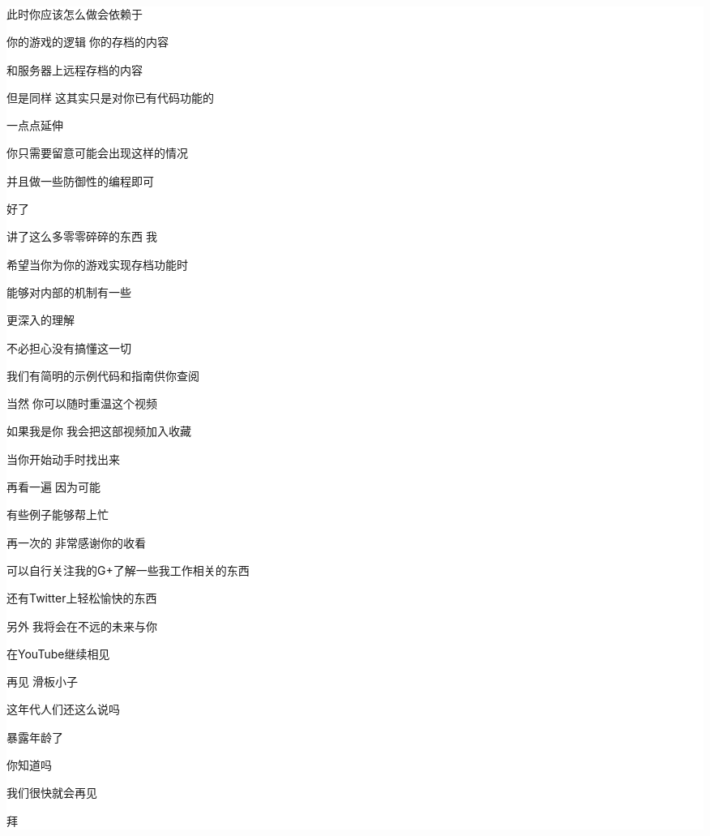 此时你应该怎么做会依赖于

你的游戏的逻辑  你的存档的内容

和服务器上远程存档的内容

但是同样  这其实只是对你已有代码功能的

一点点延伸

你只需要留意可能会出现这样的情况

并且做一些防御性的编程即可

好了

讲了这么多零零碎碎的东西  我

希望当你为你的游戏实现存档功能时

能够对内部的机制有一些

更深入的理解

不必担心没有搞懂这一切

我们有简明的示例代码和指南供你查阅

当然  你可以随时重温这个视频

如果我是你  我会把这部视频加入收藏

当你开始动手时找出来

再看一遍  因为可能

有些例子能够帮上忙

再一次的  非常感谢你的收看

可以自行关注我的G+了解一些我工作相关的东西

还有Twitter上轻松愉快的东西

另外  我将会在不远的未来与你

在YouTube继续相见

再见  滑板小子

这年代人们还这么说吗

暴露年龄了

你知道吗

我们很快就会再见

拜